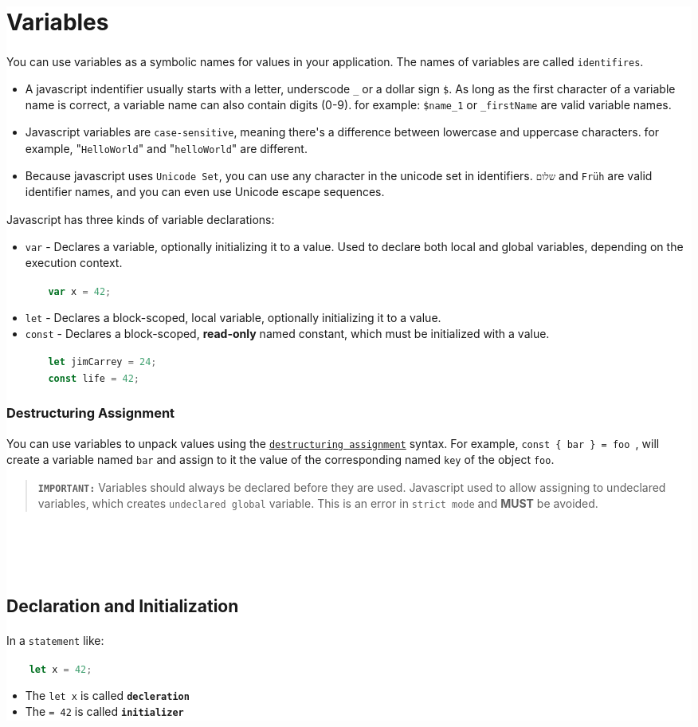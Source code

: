 
# Variables

You can use variables as a symbolic names for values in your application.
The names of variables are called `identifires`.

* A javascript indentifier usually starts with a letter, underscode `_` or a dollar sign `$`. As long as the first character of a variable name is correct, a variable name can also contain digits (0-9).
for example: `$name_1` or `_firstName` are valid variable names.

* Javascript variables are `case-sensitive`, meaning there's a difference between lowercase and uppercase characters. for example, "`HelloWorld`" and "`helloWorld`" are different.

* Because javascript uses `Unicode Set`, you can use any character in the unicode set in identifiers. `שלום` and `Früh` are valid identifier names, and you can even use Unicode escape sequences.

Javascript has three kinds of variable declarations:
* `var` -   Declares a variable, optionally initializing it to a value.
            Used to declare both local and global variables, depending on the execution context.
    ```javascript
        var x = 42;
    ```
* `let` - Declares a block-scoped, local variable, optionally initializing it to a value.
* `const` - Declares a block-scoped, **read-only** named constant, which must be initialized with a value.
    ```javascript
        let jimCarrey = 24;
        const life = 42;
    ```

### Destructuring Assignment

You can use variables to unpack values using the [`destructuring assignment`](/subtopics/javascript-desctructuring-assignment.md) syntax.
For example, `const { bar } = foo `, will create a variable named `bar` and assign to it the value of the corresponding named `key` of the object `foo`.

> **`IMPORTANT:`** Variables should always be declared before they are used. Javascript used to allow assigning to undeclared variables, which creates `undeclared global` variable. This is an error in `strict mode` and **MUST** be avoided.

<br>
<br>
<br>

## Declaration and Initialization

In a `statement` like:
```js
    let x = 42;
```
* The `let x` is called **`decleration`**
* The `= 42` is called **`initializer`**
